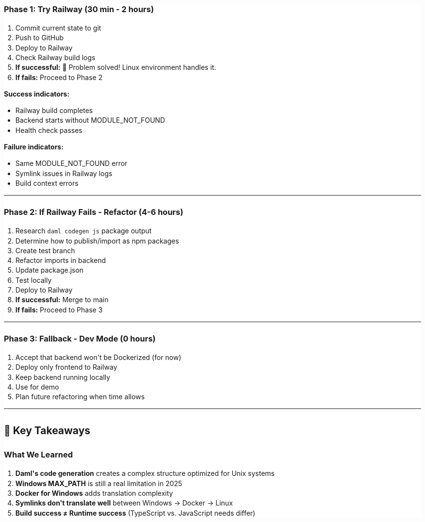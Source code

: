 ### Phase 1: Try Railway (30 min - 2 hours)

1. Commit current state to git
2. Push to GitHub
3. Deploy to Railway
4. Check Railway build logs
5. **If successful:** 🎉 Problem solved! Linux environment handles it.
6. **If fails:** Proceed to Phase 2

**Success indicators:**
- Railway build completes
- Backend starts without MODULE_NOT_FOUND
- Health check passes

**Failure indicators:**
- Same MODULE_NOT_FOUND error
- Symlink issues in Railway logs
- Build context errors

---

### Phase 2: If Railway Fails - Refactor (4-6 hours)

1. Research `daml codegen js` package output
2. Determine how to publish/import as npm packages
3. Create test branch
4. Refactor imports in backend
5. Update package.json
6. Test locally
7. Deploy to Railway
8. **If successful:** Merge to main
9. **If fails:** Proceed to Phase 3

---

### Phase 3: Fallback - Dev Mode (0 hours)

1. Accept that backend won't be Dockerized (for now)
2. Deploy only frontend to Railway
3. Keep backend running locally
4. Use for demo
5. Plan future refactoring when time allows

---

## 📝 Key Takeaways

### What We Learned

1. **Daml's code generation** creates a complex structure optimized for Unix systems
2. **Windows MAX_PATH** is still a real limitation in 2025
3. **Docker for Windows** adds translation complexity
4. **Symlinks don't translate well** between Windows → Docker → Linux
5. **Build success ≠ Runtime success** (TypeScript vs. JavaScript needs differ)
